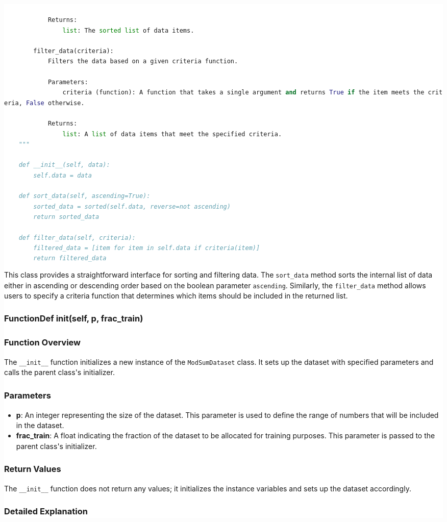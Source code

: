 ```python
                
            Returns:
                list: The sorted list of data items.

        filter_data(criteria):
            Filters the data based on a given criteria function.
            
            Parameters:
                criteria (function): A function that takes a single argument and returns True if the item meets the criteria, False otherwise.
                
            Returns:
                list: A list of data items that meet the specified criteria.
    """

    def __init__(self, data):
        self.data = data

    def sort_data(self, ascending=True):
        sorted_data = sorted(self.data, reverse=not ascending)
        return sorted_data

    def filter_data(self, criteria):
        filtered_data = [item for item in self.data if criteria(item)]
        return filtered_data
```

This class provides a straightforward interface for sorting and filtering data. The `sort_data` method sorts the internal list of data either in ascending or descending order based on the boolean parameter `ascending`. Similarly, the `filter_data` method allows users to specify a criteria function that determines which items should be included in the returned list.
### FunctionDef __init__(self, p, frac_train)
### Function Overview

The `__init__` function initializes a new instance of the `ModSumDataset` class. It sets up the dataset with specified parameters and calls the parent class's initializer.

### Parameters

- **p**: An integer representing the size of the dataset. This parameter is used to define the range of numbers that will be included in the dataset.
- **frac_train**: A float indicating the fraction of the dataset to be allocated for training purposes. This parameter is passed to the parent class's initializer.

### Return Values

The `__init__` function does not return any values; it initializes the instance variables and sets up the dataset accordingly.

### Detailed Explanation
